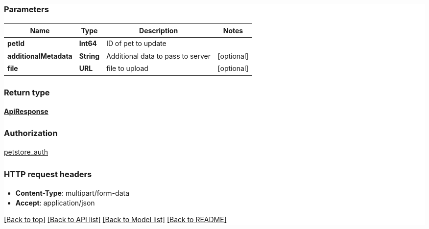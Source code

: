 ### Parameters

Name | Type | Description  | Notes
------------- | ------------- | ------------- | -------------
 **petId** | **Int64** | ID of pet to update | 
 **additionalMetadata** | **String** | Additional data to pass to server | [optional] 
 **file** | **URL** | file to upload | [optional] 

### Return type

[**ApiResponse**](ApiResponse.md)

### Authorization

[petstore_auth](../README.md#petstore_auth)

### HTTP request headers

 - **Content-Type**: multipart/form-data
 - **Accept**: application/json

[[Back to top]](#) [[Back to API list]](../README.md#documentation-for-api-endpoints) [[Back to Model list]](../README.md#documentation-for-models) [[Back to README]](../README.md)

